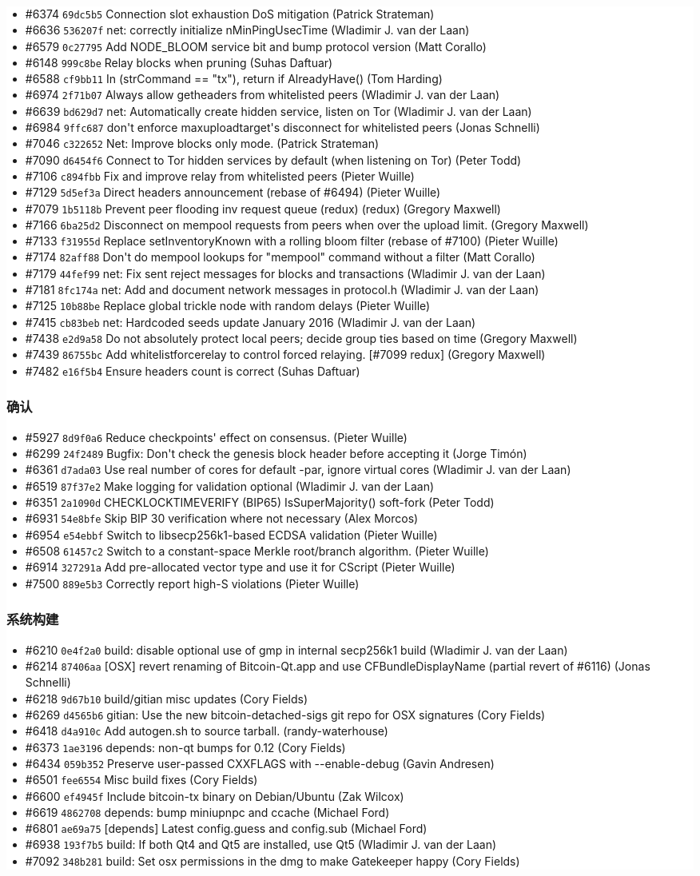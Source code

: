 - \#6374 `69dc5b5` Connection slot exhaustion DoS mitigation (Patrick Strateman)
- \#6636 `536207f` net: correctly initialize nMinPingUsecTime (Wladimir J. van der Laan)
- \#6579 `0c27795` Add NODE_BLOOM service bit and bump protocol version (Matt Corallo)
- \#6148 `999c8be` Relay blocks when pruning (Suhas Daftuar)
- \#6588 `cf9bb11` In (strCommand == "tx"), return if AlreadyHave() (Tom Harding)
- \#6974 `2f71b07` Always allow getheaders from whitelisted peers (Wladimir J. van der Laan)
- \#6639 `bd629d7` net: Automatically create hidden service, listen on Tor (Wladimir J. van der Laan)
- \#6984 `9ffc687` don't enforce maxuploadtarget's disconnect for whitelisted peers (Jonas Schnelli)
- \#7046 `c322652` Net: Improve blocks only mode. (Patrick Strateman)
- \#7090 `d6454f6` Connect to Tor hidden services by default (when listening on Tor) (Peter Todd)
- \#7106 `c894fbb` Fix and improve relay from whitelisted peers (Pieter Wuille)
- \#7129 `5d5ef3a` Direct headers announcement (rebase of #6494) (Pieter Wuille)
- \#7079 `1b5118b` Prevent peer flooding inv request queue (redux) (redux) (Gregory Maxwell)
- \#7166 `6ba25d2` Disconnect on mempool requests from peers when over the upload limit. (Gregory Maxwell)
- \#7133 `f31955d` Replace setInventoryKnown with a rolling bloom filter (rebase of #7100) (Pieter Wuille)
- \#7174 `82aff88` Don't do mempool lookups for "mempool" command without a filter (Matt Corallo)
- \#7179 `44fef99` net: Fix sent reject messages for blocks and transactions (Wladimir J. van der Laan)
- \#7181 `8fc174a` net: Add and document network messages in protocol.h (Wladimir J. van der Laan)
- \#7125 `10b88be` Replace global trickle node with random delays (Pieter Wuille)
- \#7415 `cb83beb` net: Hardcoded seeds update January 2016 (Wladimir J. van der Laan)
- \#7438 `e2d9a58` Do not absolutely protect local peers; decide group ties based on time (Gregory Maxwell)
- \#7439 `86755bc` Add whitelistforcerelay to control forced relaying. [#7099 redux] (Gregory Maxwell)
- \#7482 `e16f5b4` Ensure headers count is correct (Suhas Daftuar)

### 确认

- \#5927 `8d9f0a6` Reduce checkpoints' effect on consensus. (Pieter Wuille)
- \#6299 `24f2489` Bugfix: Don't check the genesis block header before accepting it (Jorge Timón)
- \#6361 `d7ada03` Use real number of cores for default -par, ignore virtual cores (Wladimir J. van der Laan)
- \#6519 `87f37e2` Make logging for validation optional (Wladimir J. van der Laan)
- \#6351 `2a1090d` CHECKLOCKTIMEVERIFY (BIP65) IsSuperMajority() soft-fork (Peter Todd)
- \#6931 `54e8bfe` Skip BIP 30 verification where not necessary (Alex Morcos)
- \#6954 `e54ebbf` Switch to libsecp256k1-based ECDSA validation (Pieter Wuille)
- \#6508 `61457c2` Switch to a constant-space Merkle root/branch algorithm. (Pieter Wuille)
- \#6914 `327291a` Add pre-allocated vector type and use it for CScript (Pieter Wuille)
- \#7500 `889e5b3` Correctly report high-S violations (Pieter Wuille)


### 系统构建

- \#6210 `0e4f2a0` build: disable optional use of gmp in internal secp256k1 build (Wladimir J. van der Laan)
- \#6214 `87406aa` [OSX] revert renaming of Bitcoin-Qt.app and use CFBundleDisplayName (partial revert of #6116) (Jonas Schnelli)
- \#6218 `9d67b10` build/gitian misc updates (Cory Fields)
- \#6269 `d4565b6` gitian: Use the new bitcoin-detached-sigs git repo for OSX signatures (Cory Fields)
- \#6418 `d4a910c` Add autogen.sh to source tarball. (randy-waterhouse)
- \#6373 `1ae3196` depends: non-qt bumps for 0.12 (Cory Fields)
- \#6434 `059b352` Preserve user-passed CXXFLAGS with --enable-debug (Gavin Andresen)
- \#6501 `fee6554` Misc build fixes (Cory Fields)
- \#6600 `ef4945f` Include bitcoin-tx binary on Debian/Ubuntu (Zak Wilcox)
- \#6619 `4862708` depends: bump miniupnpc and ccache (Michael Ford)
- \#6801 `ae69a75` [depends] Latest config.guess and config.sub (Michael Ford)
- \#6938 `193f7b5` build: If both Qt4 and Qt5 are installed, use Qt5 (Wladimir J. van der Laan)
- \#7092 `348b281` build: Set osx permissions in the dmg to make Gatekeeper happy (Cory Fields)